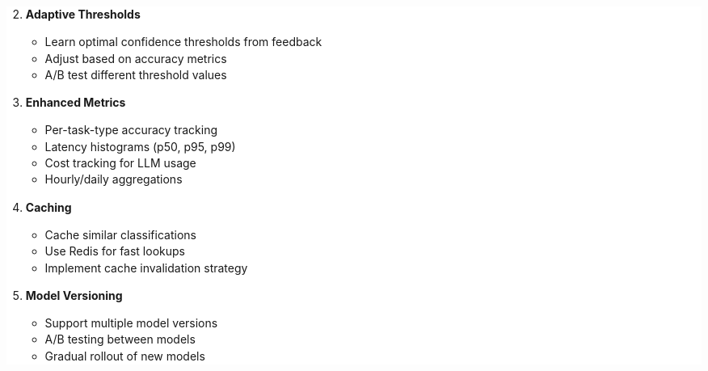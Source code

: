 2. **Adaptive Thresholds**
   - Learn optimal confidence thresholds from feedback
   - Adjust based on accuracy metrics
   - A/B test different threshold values

3. **Enhanced Metrics**
   - Per-task-type accuracy tracking
   - Latency histograms (p50, p95, p99)
   - Cost tracking for LLM usage
   - Hourly/daily aggregations

4. **Caching**
   - Cache similar classifications
   - Use Redis for fast lookups
   - Implement cache invalidation strategy

5. **Model Versioning**
   - Support multiple model versions
   - A/B testing between models
   - Gradual rollout of new models
